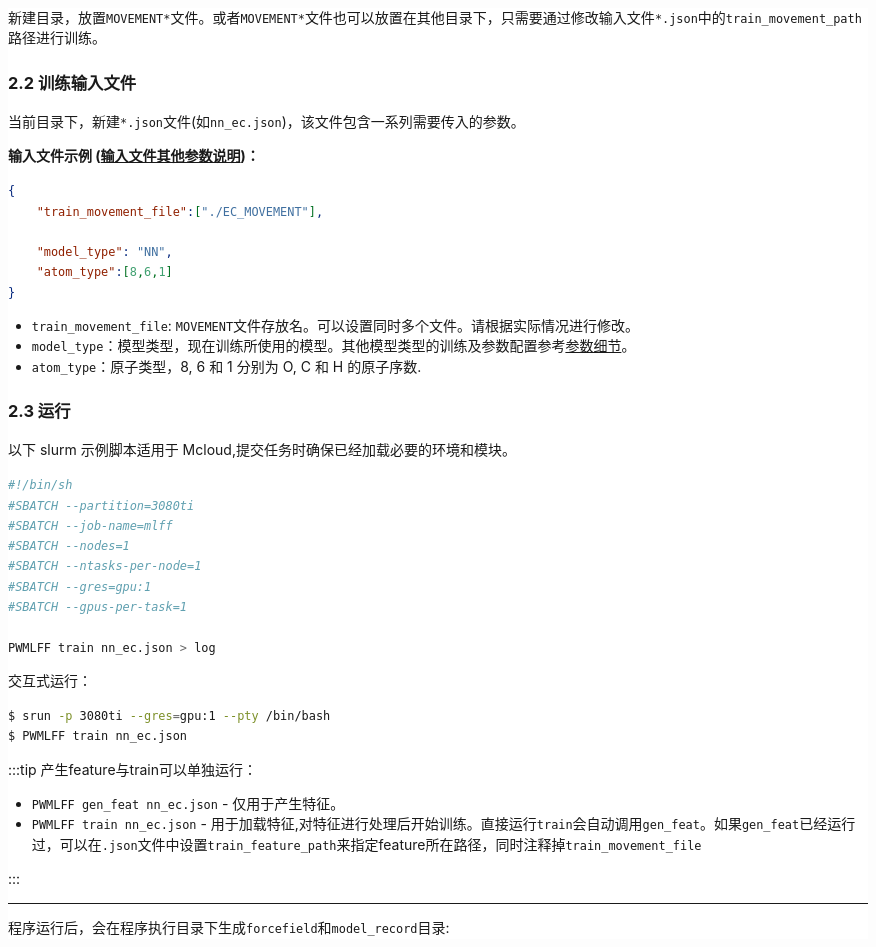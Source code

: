 新建目录，放置`MOVEMENT*`文件。或者`MOVEMENT*`文件也可以放置在其他目录下，只需要通过修改输入文件`*.json`中的`train_movement_path`路径进行训练。

### 2.2 训练输入文件

当前目录下，新建`*.json`文件(如`nn_ec.json`)，该文件包含一系列需要传入的参数。

**输入文件示例  ([输入文件其他参数说明](#5-输入文件其他参数说明))：**

```json
{   
    "train_movement_file":["./EC_MOVEMENT"],

    "model_type": "NN",
    "atom_type":[8,6,1]
}

```

- `train_movement_file`: `MOVEMENT`文件存放名。可以设置同时多个文件。请根据实际情况进行修改。
- `model_type`：模型类型，现在训练所使用的模型。其他模型类型的训练及参数配置参考[参数细节](/next/PWMLFF/Parameter%20details)。
- `atom_type`：原子类型，8, 6 和 1 分别为 O, C 和 H 的原子序数.

### 2.3 运行

以下 slurm 示例脚本适用于 Mcloud,提交任务时确保已经加载必要的环境和模块。

```bash
#!/bin/sh
#SBATCH --partition=3080ti
#SBATCH --job-name=mlff
#SBATCH --nodes=1
#SBATCH --ntasks-per-node=1
#SBATCH --gres=gpu:1
#SBATCH --gpus-per-task=1

PWMLFF train nn_ec.json > log
```

交互式运行：

```bash
$ srun -p 3080ti --gres=gpu:1 --pty /bin/bash
$ PWMLFF train nn_ec.json
```

:::tip
产生feature与train可以单独运行：

- `PWMLFF gen_feat nn_ec.json` - 仅用于产生特征。
- `PWMLFF train nn_ec.json` - 用于加载特征,对特征进行处理后开始训练。直接运行`train`会自动调用`gen_feat`。如果`gen_feat`已经运行过，可以在`.json`文件中设置`train_feature_path`来指定feature所在路径，同时注释掉`train_movement_file`

:::

---

程序运行后，会在程序执行目录下生成`forcefield`和`model_record`目录:
